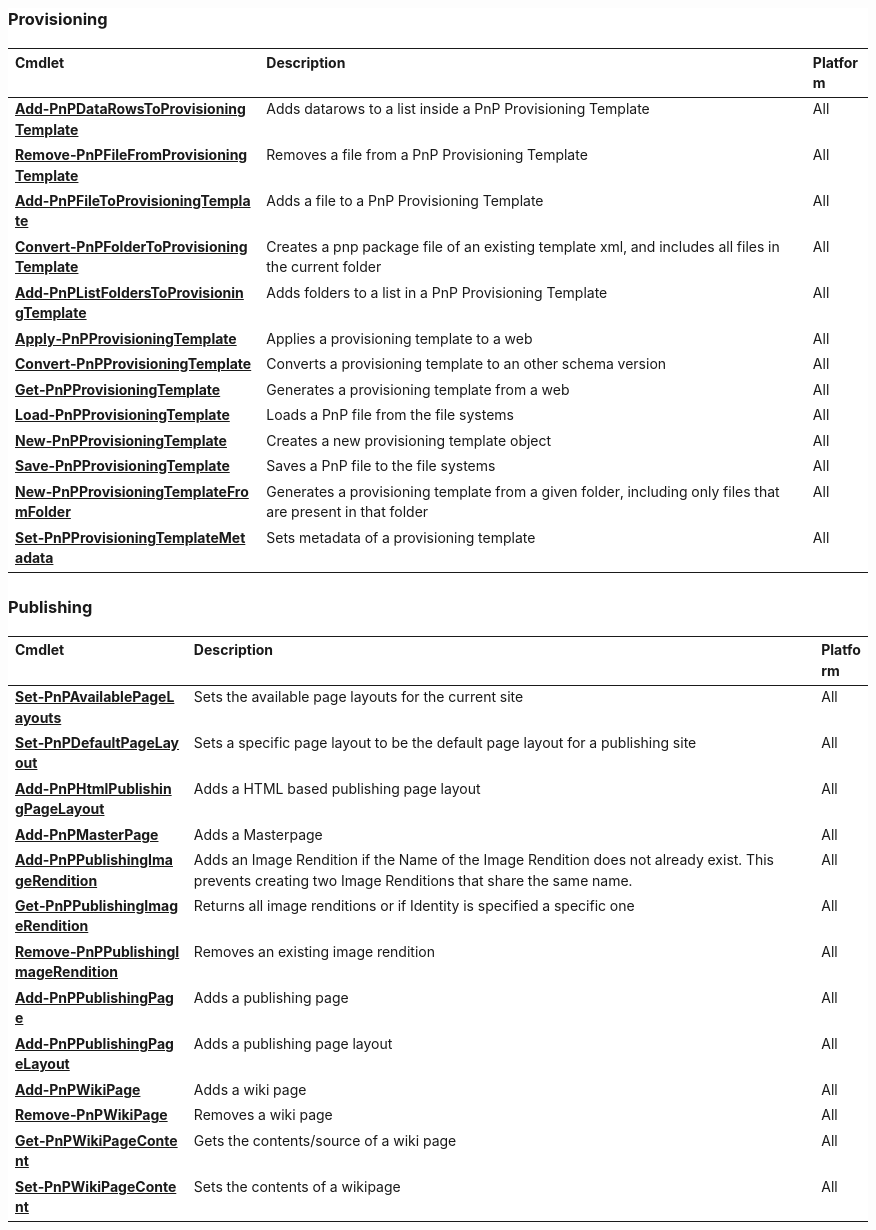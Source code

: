 
### Provisioning 
Cmdlet|Description|Platform
:-----|:----------|:-------
**[Add&#8209;PnPDataRowsToProvisioningTemplate](Add-PnPDataRowsToProvisioningTemplate.md)** |Adds datarows to a list inside a PnP Provisioning Template|All
**[Remove&#8209;PnPFileFromProvisioningTemplate](Remove-PnPFileFromProvisioningTemplate.md)** |Removes a file from a PnP Provisioning Template|All
**[Add&#8209;PnPFileToProvisioningTemplate](Add-PnPFileToProvisioningTemplate.md)** |Adds a file to a PnP Provisioning Template|All
**[Convert&#8209;PnPFolderToProvisioningTemplate](Convert-PnPFolderToProvisioningTemplate.md)** |Creates a pnp package file of an existing template xml, and includes all files in the current folder|All
**[Add&#8209;PnPListFoldersToProvisioningTemplate](Add-PnPListFoldersToProvisioningTemplate.md)** |Adds folders to a list in a PnP Provisioning Template|All
**[Apply&#8209;PnPProvisioningTemplate](Apply-PnPProvisioningTemplate.md)** |Applies a provisioning template to a web|All
**[Convert&#8209;PnPProvisioningTemplate](Convert-PnPProvisioningTemplate.md)** |Converts a provisioning template to an other schema version|All
**[Get&#8209;PnPProvisioningTemplate](Get-PnPProvisioningTemplate.md)** |Generates a provisioning template from a web|All
**[Load&#8209;PnPProvisioningTemplate](Load-PnPProvisioningTemplate.md)** |Loads a PnP file from the file systems|All
**[New&#8209;PnPProvisioningTemplate](New-PnPProvisioningTemplate.md)** |Creates a new provisioning template object|All
**[Save&#8209;PnPProvisioningTemplate](Save-PnPProvisioningTemplate.md)** |Saves a PnP file to the file systems|All
**[New&#8209;PnPProvisioningTemplateFromFolder](New-PnPProvisioningTemplateFromFolder.md)** |Generates a provisioning template from a given folder, including only files that are present in that folder|All
**[Set&#8209;PnPProvisioningTemplateMetadata](Set-PnPProvisioningTemplateMetadata.md)** |Sets metadata of a provisioning template|All


### Publishing 
Cmdlet|Description|Platform
:-----|:----------|:-------
**[Set&#8209;PnPAvailablePageLayouts](Set-PnPAvailablePageLayouts.md)** |Sets the available page layouts for the current site|All
**[Set&#8209;PnPDefaultPageLayout](Set-PnPDefaultPageLayout.md)** |Sets a specific page layout to be the default page layout for a publishing site|All
**[Add&#8209;PnPHtmlPublishingPageLayout](Add-PnPHtmlPublishingPageLayout.md)** |Adds a HTML based publishing page layout|All
**[Add&#8209;PnPMasterPage](Add-PnPMasterPage.md)** |Adds a Masterpage|All
**[Add&#8209;PnPPublishingImageRendition](Add-PnPPublishingImageRendition.md)** |Adds an Image Rendition if the Name of the Image Rendition does not already exist. This prevents creating two Image Renditions that share the same name.|All
**[Get&#8209;PnPPublishingImageRendition](Get-PnPPublishingImageRendition.md)** |Returns all image renditions or if Identity is specified a specific one|All
**[Remove&#8209;PnPPublishingImageRendition](Remove-PnPPublishingImageRendition.md)** |Removes an existing image rendition|All
**[Add&#8209;PnPPublishingPage](Add-PnPPublishingPage.md)** |Adds a publishing page|All
**[Add&#8209;PnPPublishingPageLayout](Add-PnPPublishingPageLayout.md)** |Adds a publishing page layout|All
**[Add&#8209;PnPWikiPage](Add-PnPWikiPage.md)** |Adds a wiki page|All
**[Remove&#8209;PnPWikiPage](Remove-PnPWikiPage.md)** |Removes a wiki page|All
**[Get&#8209;PnPWikiPageContent](Get-PnPWikiPageContent.md)** |Gets the contents/source of a wiki page|All
**[Set&#8209;PnPWikiPageContent](Set-PnPWikiPageContent.md)** |Sets the contents of a wikipage|All
